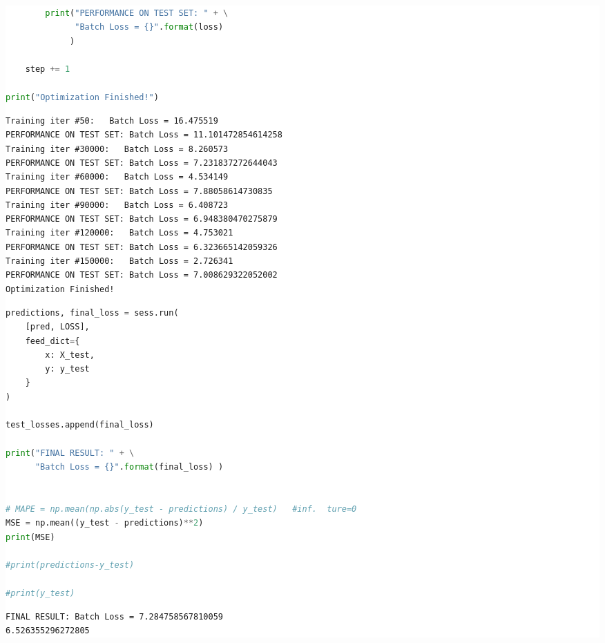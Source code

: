 ```python
        print("PERFORMANCE ON TEST SET: " + \
              "Batch Loss = {}".format(loss) 
             )

    step += 1

print("Optimization Finished!")

```

    Training iter #50:   Batch Loss = 16.475519
    PERFORMANCE ON TEST SET: Batch Loss = 11.101472854614258
    Training iter #30000:   Batch Loss = 8.260573
    PERFORMANCE ON TEST SET: Batch Loss = 7.231837272644043
    Training iter #60000:   Batch Loss = 4.534149
    PERFORMANCE ON TEST SET: Batch Loss = 7.88058614730835
    Training iter #90000:   Batch Loss = 6.408723
    PERFORMANCE ON TEST SET: Batch Loss = 6.948380470275879
    Training iter #120000:   Batch Loss = 4.753021
    PERFORMANCE ON TEST SET: Batch Loss = 6.323665142059326
    Training iter #150000:   Batch Loss = 2.726341
    PERFORMANCE ON TEST SET: Batch Loss = 7.008629322052002
    Optimization Finished!



```python
predictions, final_loss = sess.run(
    [pred, LOSS],
    feed_dict={
        x: X_test,
        y: y_test
    }
)

test_losses.append(final_loss)

print("FINAL RESULT: " + \
      "Batch Loss = {}".format(final_loss) )


# MAPE = np.mean(np.abs(y_test - predictions) / y_test)   #inf.  ture=0
MSE = np.mean((y_test - predictions)**2)
print(MSE)

#print(predictions-y_test)

#print(y_test)


```

    FINAL RESULT: Batch Loss = 7.284758567810059
    6.526355296272805
